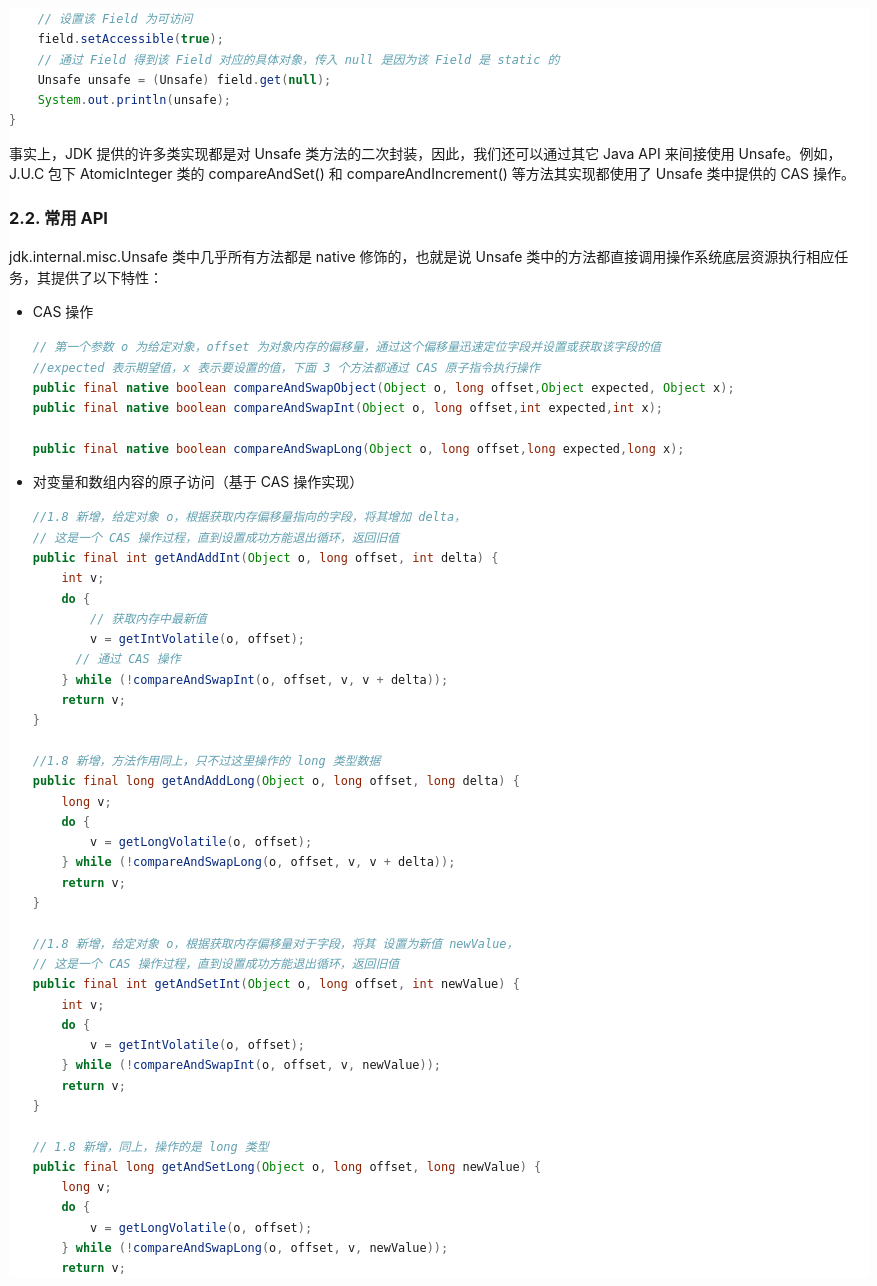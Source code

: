 ```java
    // 设置该 Field 为可访问
    field.setAccessible(true);
    // 通过 Field 得到该 Field 对应的具体对象，传入 null 是因为该 Field 是 static 的
    Unsafe unsafe = (Unsafe) field.get(null);
    System.out.println(unsafe);
}
```

事实上，JDK 提供的许多类实现都是对 Unsafe 类方法的二次封装，因此，我们还可以通过其它 Java API 来间接使用 Unsafe。例如，J.U.C 包下 AtomicInteger 类的 compareAndSet() 和 compareAndIncrement() 等方法其实现都使用了 Unsafe 类中提供的 CAS 操作。

### 2.2. 常用 API

jdk.internal.misc.Unsafe 类中几乎所有方法都是 native 修饰的，也就是说 Unsafe 类中的方法都直接调用操作系统底层资源执行相应任务，其提供了以下特性：
- CAS 操作
  ```java
  // 第一个参数 o 为给定对象，offset 为对象内存的偏移量，通过这个偏移量迅速定位字段并设置或获取该字段的值
  //expected 表示期望值，x 表示要设置的值，下面 3 个方法都通过 CAS 原子指令执行操作
  public final native boolean compareAndSwapObject(Object o, long offset,Object expected, Object x);                                                                                                  
  public final native boolean compareAndSwapInt(Object o, long offset,int expected,int x);

  public final native boolean compareAndSwapLong(Object o, long offset,long expected,long x);
  ```
- 对变量和数组内容的原子访问（基于 CAS 操作实现）
  ```java
  //1.8 新增，给定对象 o，根据获取内存偏移量指向的字段，将其增加 delta，
  // 这是一个 CAS 操作过程，直到设置成功方能退出循环，返回旧值
  public final int getAndAddInt(Object o, long offset, int delta) {
      int v;
      do {
          // 获取内存中最新值
          v = getIntVolatile(o, offset);
        // 通过 CAS 操作
      } while (!compareAndSwapInt(o, offset, v, v + delta));
      return v;
  }

  //1.8 新增，方法作用同上，只不过这里操作的 long 类型数据
  public final long getAndAddLong(Object o, long offset, long delta) {
      long v;
      do {
          v = getLongVolatile(o, offset);
      } while (!compareAndSwapLong(o, offset, v, v + delta));
      return v;
  }

  //1.8 新增，给定对象 o，根据获取内存偏移量对于字段，将其 设置为新值 newValue，
  // 这是一个 CAS 操作过程，直到设置成功方能退出循环，返回旧值
  public final int getAndSetInt(Object o, long offset, int newValue) {
      int v;
      do {
          v = getIntVolatile(o, offset);
      } while (!compareAndSwapInt(o, offset, v, newValue));
      return v;
  }

  // 1.8 新增，同上，操作的是 long 类型
  public final long getAndSetLong(Object o, long offset, long newValue) {
      long v;
      do {
          v = getLongVolatile(o, offset);
      } while (!compareAndSwapLong(o, offset, v, newValue));
      return v;
  ```